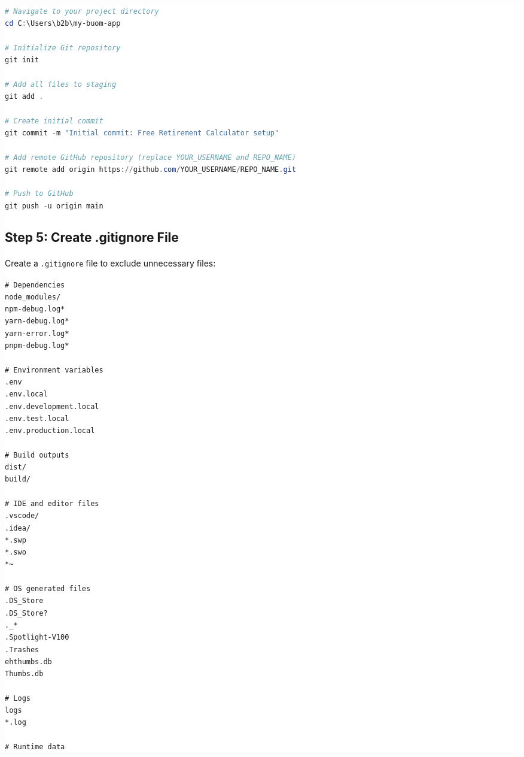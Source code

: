 ```powershell
# Navigate to your project directory
cd C:\Users\b2b\my-buom-app

# Initialize Git repository
git init

# Add all files to staging
git add .

# Create initial commit
git commit -m "Initial commit: Free Retirement Calculator setup"

# Add remote GitHub repository (replace YOUR_USERNAME and REPO_NAME)
git remote add origin https://github.com/YOUR_USERNAME/REPO_NAME.git

# Push to GitHub
git push -u origin main
```

## Step 5: Create .gitignore File

Create a `.gitignore` file to exclude unnecessary files:

```gitignore
# Dependencies
node_modules/
npm-debug.log*
yarn-debug.log*
yarn-error.log*
pnpm-debug.log*

# Environment variables
.env
.env.local
.env.development.local
.env.test.local
.env.production.local

# Build outputs
dist/
build/

# IDE and editor files
.vscode/
.idea/
*.swp
*.swo
*~

# OS generated files
.DS_Store
.DS_Store?
._*
.Spotlight-V100
.Trashes
ehthumbs.db
Thumbs.db

# Logs
logs
*.log

# Runtime data
```